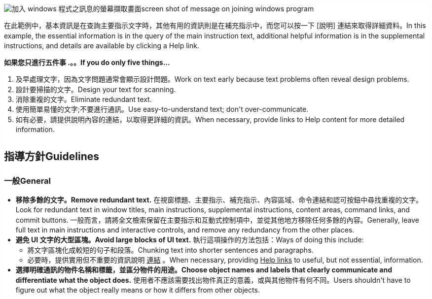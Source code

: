 ![<span data-ttu-id="f2552-193">加入 windows 程式之訊息的螢幕擷取畫面</span><span class="sxs-lookup"><span data-stu-id="f2552-193">screen shot of message on joining windows program</span></span> ](images/text-ui-image7.png)

<span data-ttu-id="f2552-194">在此範例中，基本資訊是在查詢主要指示文字時，其他有用的資訊則是在補充指示中，而您可以按一下 [說明] 連結來取得詳細資料。</span><span class="sxs-lookup"><span data-stu-id="f2552-194">In this example, the essential information is in the query of the main instruction text, additional helpful information is in the supplemental instructions, and details are available by clicking a Help link.</span></span>

<span data-ttu-id="f2552-195">**如果您只進行五件事 .。。**</span><span class="sxs-lookup"><span data-stu-id="f2552-195">**If you do only five things...**</span></span>

1.  <span data-ttu-id="f2552-196">及早處理文字，因為文字問題通常會顯示設計問題。</span><span class="sxs-lookup"><span data-stu-id="f2552-196">Work on text early because text problems often reveal design problems.</span></span>
2.  <span data-ttu-id="f2552-197">設計要掃描的文字。</span><span class="sxs-lookup"><span data-stu-id="f2552-197">Design your text for scanning.</span></span>
3.  <span data-ttu-id="f2552-198">消除重複的文字。</span><span class="sxs-lookup"><span data-stu-id="f2552-198">Eliminate redundant text.</span></span>
4.  <span data-ttu-id="f2552-199">使用簡單易懂的文字;不要進行通訊。</span><span class="sxs-lookup"><span data-stu-id="f2552-199">Use easy-to-understand text; don't over-communicate.</span></span>
5.  <span data-ttu-id="f2552-200">如有必要，請提供說明內容的連結，以取得更詳細的資訊。</span><span class="sxs-lookup"><span data-stu-id="f2552-200">When necessary, provide links to Help content for more detailed information.</span></span>

## <a name="guidelines"></a><span data-ttu-id="f2552-201">指導方針</span><span class="sxs-lookup"><span data-stu-id="f2552-201">Guidelines</span></span>

### <a name="general"></a><span data-ttu-id="f2552-202">一般</span><span class="sxs-lookup"><span data-stu-id="f2552-202">General</span></span>

-   <span data-ttu-id="f2552-203">**移除多餘的文字。**</span><span class="sxs-lookup"><span data-stu-id="f2552-203">**Remove redundant text.**</span></span> <span data-ttu-id="f2552-204">在視窗標題、主要指示、補充指示、內容區域、命令連結和認可按鈕中尋找重複的文字。</span><span class="sxs-lookup"><span data-stu-id="f2552-204">Look for redundant text in window titles, main instructions, supplemental instructions, content areas, command links, and commit buttons.</span></span> <span data-ttu-id="f2552-205">一般而言，請將全文檢索保留在主要指示和互動式控制項中，並從其他地方移除任何多餘的內容。</span><span class="sxs-lookup"><span data-stu-id="f2552-205">Generally, leave full text in main instructions and interactive controls, and remove any redundancy from the other places.</span></span>
-   <span data-ttu-id="f2552-206">**避免 UI 文字的大型區塊。**</span><span class="sxs-lookup"><span data-stu-id="f2552-206">**Avoid large blocks of UI text.**</span></span> <span data-ttu-id="f2552-207">執行這項操作的方法包括：</span><span class="sxs-lookup"><span data-stu-id="f2552-207">Ways of doing this include:</span></span>
    -   <span data-ttu-id="f2552-208">將文字區塊化成較短的句子和段落。</span><span class="sxs-lookup"><span data-stu-id="f2552-208">Chunking text into shorter sentences and paragraphs.</span></span>
    -   <span data-ttu-id="f2552-209">必要時，提供實用但不重要的資訊說明 [連結](winenv-help.md) 。</span><span class="sxs-lookup"><span data-stu-id="f2552-209">When necessary, providing [Help links](winenv-help.md) to useful, but not essential, information.</span></span>
-   <span data-ttu-id="f2552-210">**選擇明確通訊的物件名稱和標籤，並區分物件的用途。**</span><span class="sxs-lookup"><span data-stu-id="f2552-210">**Choose object names and labels that clearly communicate and differentiate what the object does.**</span></span> <span data-ttu-id="f2552-211">使用者不應該需要找出物件真正的意義，或與其他物件有何不同。</span><span class="sxs-lookup"><span data-stu-id="f2552-211">Users shouldn't have to figure out what the object really means or how it differs from other objects.</span></span>
